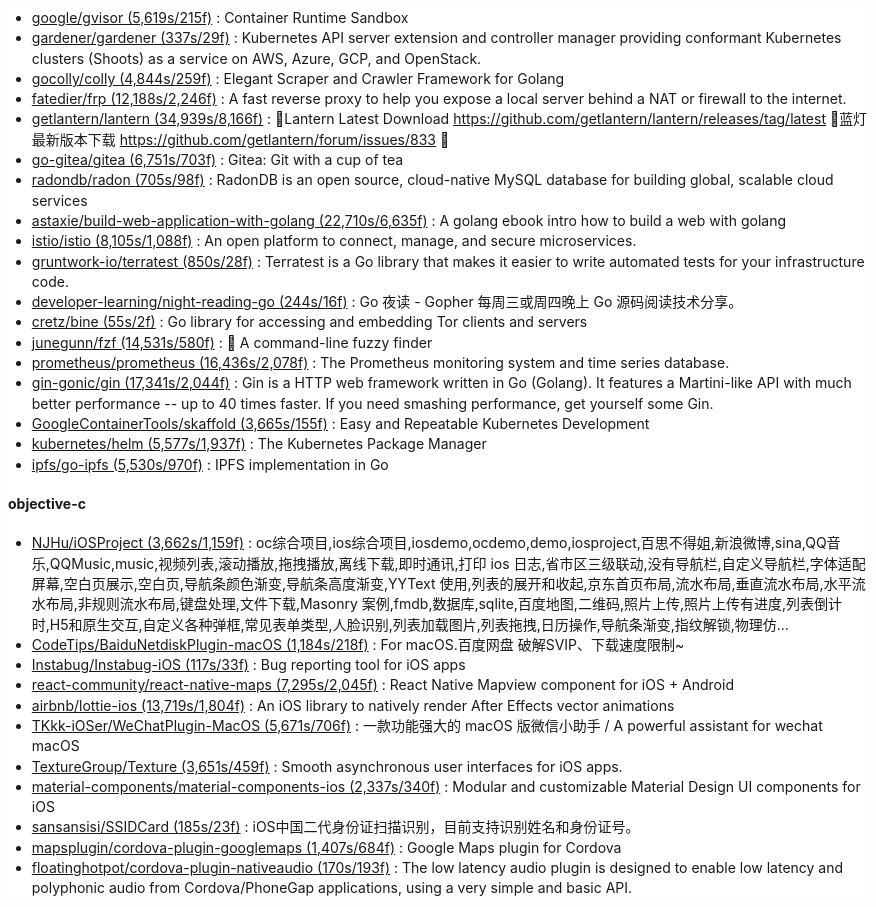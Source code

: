* [google/gvisor (5,619s/215f)](https://github.com/google/gvisor) : Container Runtime Sandbox
* [gardener/gardener (337s/29f)](https://github.com/gardener/gardener) : Kubernetes API server extension and controller manager providing conformant Kubernetes clusters (Shoots) as a service on AWS, Azure, GCP, and OpenStack.
* [gocolly/colly (4,844s/259f)](https://github.com/gocolly/colly) : Elegant Scraper and Crawler Framework for Golang
* [fatedier/frp (12,188s/2,246f)](https://github.com/fatedier/frp) : A fast reverse proxy to help you expose a local server behind a NAT or firewall to the internet.
* [getlantern/lantern (34,939s/8,166f)](https://github.com/getlantern/lantern) : 🔴Lantern Latest Download https://github.com/getlantern/lantern/releases/tag/latest 🔴蓝灯最新版本下载 https://github.com/getlantern/forum/issues/833 🔴
* [go-gitea/gitea (6,751s/703f)](https://github.com/go-gitea/gitea) : Gitea: Git with a cup of tea
* [radondb/radon (705s/98f)](https://github.com/radondb/radon) : RadonDB is an open source, cloud-native MySQL database for building global, scalable cloud services
* [astaxie/build-web-application-with-golang (22,710s/6,635f)](https://github.com/astaxie/build-web-application-with-golang) : A golang ebook intro how to build a web with golang
* [istio/istio (8,105s/1,088f)](https://github.com/istio/istio) : An open platform to connect, manage, and secure microservices.
* [gruntwork-io/terratest (850s/28f)](https://github.com/gruntwork-io/terratest) : Terratest is a Go library that makes it easier to write automated tests for your infrastructure code.
* [developer-learning/night-reading-go (244s/16f)](https://github.com/developer-learning/night-reading-go) : Go 夜读 - Gopher 每周三或周四晚上 Go 源码阅读技术分享。
* [cretz/bine (55s/2f)](https://github.com/cretz/bine) : Go library for accessing and embedding Tor clients and servers
* [junegunn/fzf (14,531s/580f)](https://github.com/junegunn/fzf) : 🌸 A command-line fuzzy finder
* [prometheus/prometheus (16,436s/2,078f)](https://github.com/prometheus/prometheus) : The Prometheus monitoring system and time series database.
* [gin-gonic/gin (17,341s/2,044f)](https://github.com/gin-gonic/gin) : Gin is a HTTP web framework written in Go (Golang). It features a Martini-like API with much better performance -- up to 40 times faster. If you need smashing performance, get yourself some Gin.
* [GoogleContainerTools/skaffold (3,665s/155f)](https://github.com/GoogleContainerTools/skaffold) : Easy and Repeatable Kubernetes Development
* [kubernetes/helm (5,577s/1,937f)](https://github.com/kubernetes/helm) : The Kubernetes Package Manager
* [ipfs/go-ipfs (5,530s/970f)](https://github.com/ipfs/go-ipfs) : IPFS implementation in Go

#### objective-c
* [NJHu/iOSProject (3,662s/1,159f)](https://github.com/NJHu/iOSProject) : oc综合项目,ios综合项目,iosdemo,ocdemo,demo,iosproject,百思不得姐,新浪微博,sina,QQ音乐,QQMusic,music,视频列表,滚动播放,拖拽播放,离线下载,即时通讯,打印 ios 日志,省市区三级联动,没有导航栏,自定义导航栏,字体适配屏幕,空白页展示,空白页,导航条颜色渐变,导航条高度渐变,YYText 使用,列表的展开和收起,京东首页布局,流水布局,垂直流水布局,水平流水布局,非规则流水布局,键盘处理,文件下载,Masonry 案例,fmdb,数据库,sqlite,百度地图,二维码,照片上传,照片上传有进度,列表倒计时,H5和原生交互,自定义各种弹框,常见表单类型,人脸识别,列表加载图片,列表拖拽,日历操作,导航条渐变,指纹解锁,物理仿…
* [CodeTips/BaiduNetdiskPlugin-macOS (1,184s/218f)](https://github.com/CodeTips/BaiduNetdiskPlugin-macOS) : For macOS.百度网盘 破解SVIP、下载速度限制~
* [Instabug/Instabug-iOS (117s/33f)](https://github.com/Instabug/Instabug-iOS) : Bug reporting tool for iOS apps
* [react-community/react-native-maps (7,295s/2,045f)](https://github.com/react-community/react-native-maps) : React Native Mapview component for iOS + Android
* [airbnb/lottie-ios (13,719s/1,804f)](https://github.com/airbnb/lottie-ios) : An iOS library to natively render After Effects vector animations
* [TKkk-iOSer/WeChatPlugin-MacOS (5,671s/706f)](https://github.com/TKkk-iOSer/WeChatPlugin-MacOS) : 一款功能强大的 macOS 版微信小助手 / A powerful assistant for wechat macOS
* [TextureGroup/Texture (3,651s/459f)](https://github.com/TextureGroup/Texture) : Smooth asynchronous user interfaces for iOS apps.
* [material-components/material-components-ios (2,337s/340f)](https://github.com/material-components/material-components-ios) : Modular and customizable Material Design UI components for iOS
* [sansansisi/SSIDCard (185s/23f)](https://github.com/sansansisi/SSIDCard) : iOS中国二代身份证扫描识别，目前支持识别姓名和身份证号。
* [mapsplugin/cordova-plugin-googlemaps (1,407s/684f)](https://github.com/mapsplugin/cordova-plugin-googlemaps) : Google Maps plugin for Cordova
* [floatinghotpot/cordova-plugin-nativeaudio (170s/193f)](https://github.com/floatinghotpot/cordova-plugin-nativeaudio) : The low latency audio plugin is designed to enable low latency and polyphonic audio from Cordova/PhoneGap applications, using a very simple and basic API.
